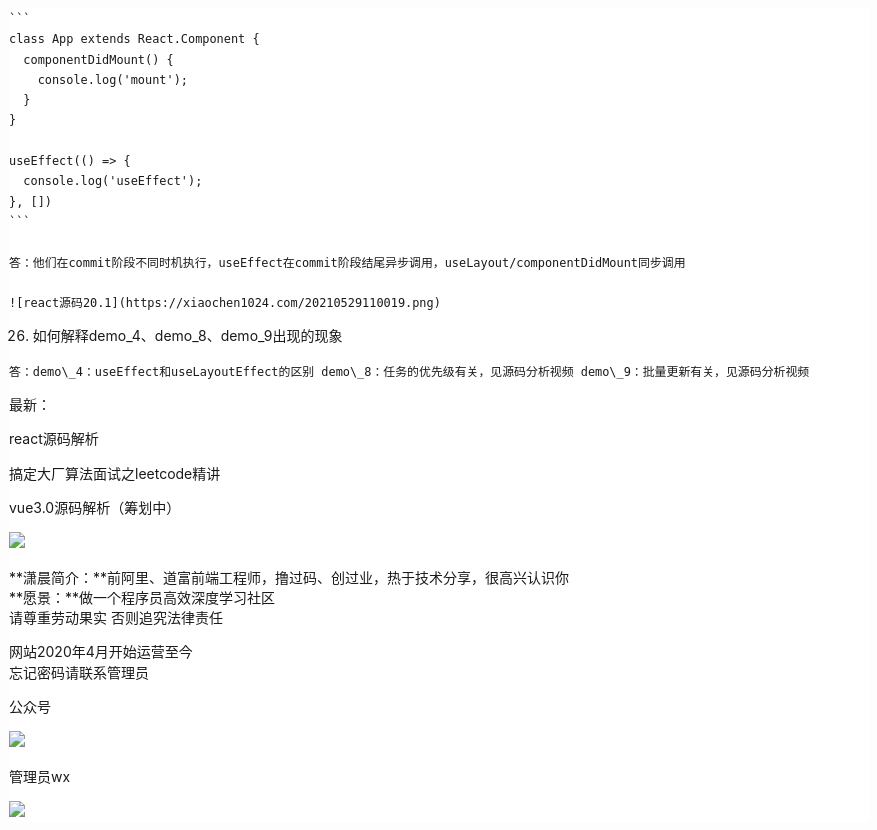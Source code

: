     ```
    class App extends React.Component {
      componentDidMount() {
        console.log('mount');
      }
    }
        
    useEffect(() => {
      console.log('useEffect');
    }, [])
    ```
    
    答：他们在commit阶段不同时机执行，useEffect在commit阶段结尾异步调用，useLayout/componentDidMount同步调用
    
    ![react源码20.1](https://xiaochen1024.com/20210529110019.png)
    
26.  如何解释demo\_4、demo\_8、demo\_9出现的现象
    
    答：demo\_4：useEffect和useLayoutEffect的区别 demo\_8：任务的优先级有关，见源码分析视频 demo\_9：批量更新有关，见源码分析视频
    

最新：

react源码解析

搞定大厂算法面试之leetcode精讲

vue3.0源码解析（筹划中）

![](https://xiaochen1024.com/head.png)

**潇晨简介：**前阿里、道富前端工程师，撸过码、创过业，热于技术分享，很高兴认识你  
**愿景：**做一个程序员高效深度学习社区  
请尊重劳动果实 否则追究法律责任

网站2020年4月开始运营至今  
忘记密码请联系管理员

公众号

![](https://xiaochen1024.com/gzh.png)

管理员wx

![](https://xiaochen1024.com/wechat.png)
